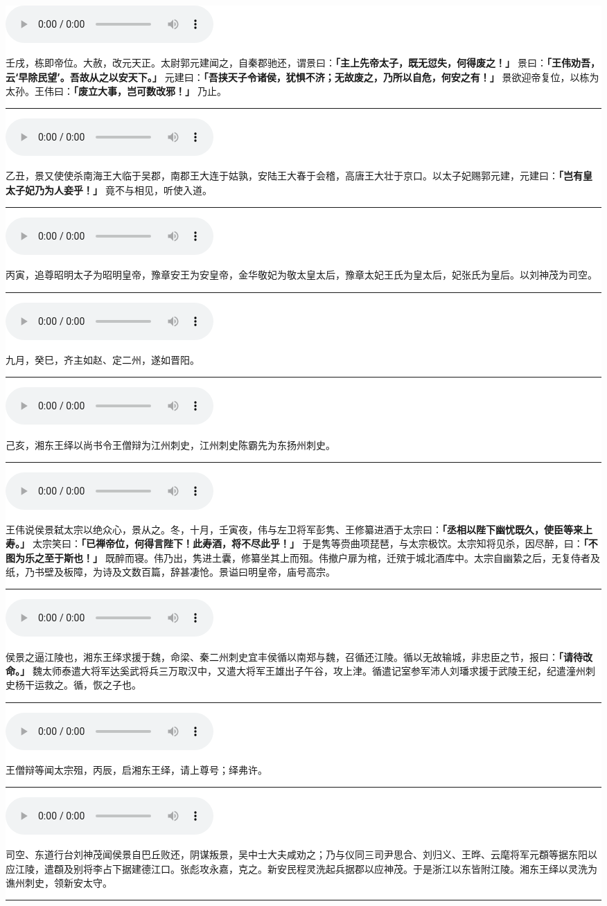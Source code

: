 ![](assets/audios/164/41.mp3)

壬戌，栋即帝位。大赦，改元天正。太尉郭元建闻之，自秦郡驰还，谓景曰：__「主上先帝太子，既无愆失，何得废之！」__ 景曰：__「王伟劝吾，云‘早除民望’。吾故从之以安天下。」__ 元建曰：__「吾挟天子令诸侯，犹惧不济；无故废之，乃所以自危，何安之有！」__ 景欲迎帝复位，以栋为太孙。王伟曰：__「废立大事，岂可数改邪！」__ 乃止。

---

![](assets/audios/164/42.mp3)

乙丑，景又使使杀南海王大临于吴郡，南郡王大连于姑孰，安陆王大春于会稽，高唐王大壮于京口。以太子妃赐郭元建，元建曰：__「岂有皇太子妃乃为人妾乎！」__ 竟不与相见，听使入道。

---

![](assets/audios/164/43.mp3)

丙寅，追尊昭明太子为昭明皇帝，豫章安王为安皇帝，金华敬妃为敬太皇太后，豫章太妃王氏为皇太后，妃张氏为皇后。以刘神茂为司空。

---

![](assets/audios/164/44.mp3)

九月，癸巳，齐主如赵、定二州，遂如晋阳。

---

![](assets/audios/164/45.mp3)

己亥，湘东王绎以尚书令王僧辩为江州刺史，江州刺史陈霸先为东扬州刺史。

---

![](assets/audios/164/46.mp3)

王伟说侯景弑太宗以绝众心，景从之。冬，十月，壬寅夜，伟与左卫将军彭隽、王修纂进酒于太宗曰：__「丞相以陛下幽忧既久，使臣等来上寿。」__ 太宗笑曰：__「已禅帝位，何得言陛下！此寿酒，将不尽此乎！」__ 于是隽等赍曲项琵琶，与太宗极饮。太宗知将见杀，因尽醉，曰：__「不图为乐之至于斯也！」__ 既醉而寝。伟乃出，隽进土囊，修纂坐其上而殂。伟撤户扉为棺，迁殡于城北酒库中。太宗自幽絷之后，无复侍者及纸，乃书壁及板障，为诗及文数百篇，辞甚凄怆。景谥曰明皇帝，庙号高宗。

---

![](assets/audios/164/47.mp3)

侯景之逼江陵也，湘东王绎求援于魏，命梁、秦二州刺史宜丰侯循以南郑与魏，召循还江陵。循以无故输城，非忠臣之节，报曰：__「请待改命。」__ 魏太师泰遣大将军达奚武将兵三万取汉中，又遣大将军王雄出子午谷，攻上津。循遣记室参军沛人刘璠求援于武陵王纪，纪遣潼州刺史杨干运救之。循，恢之子也。

---

![](assets/audios/164/48.mp3)

王僧辩等闻太宗殂，丙辰，启湘东王绎，请上尊号；绎弗许。

---

![](assets/audios/164/49.mp3)

司空、东道行台刘神茂闻侯景自巴丘败还，阴谋叛景，吴中士大夫咸劝之；乃与仪同三司尹思合、刘归义、王晔、云麾将军元頵等据东阳以应江陵，遣頵及别将李占下据建德江口。张彪攻永嘉，克之。新安民程灵洗起兵据郡以应神茂。于是浙江以东皆附江陵。湘东王绎以灵洗为谯州刺史，领新安太守。

---